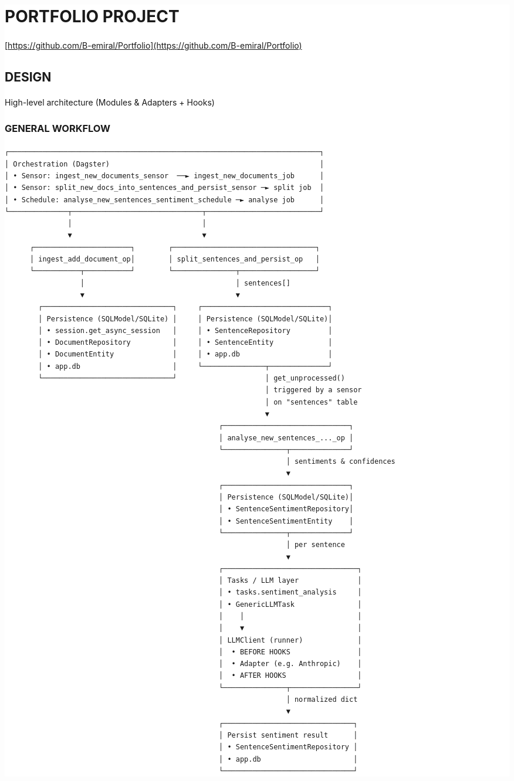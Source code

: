 # PORTFOLIO PROJECT

[https://github.com/B-emiral/Portfolio](https://github.com/B-emiral/Portfolio)

## DESIGN
High-level architecture (Modules & Adapters + Hooks)

### GENERAL WORKFLOW
```
┌──────────────────────────────────────────────────────────────────────────┐
│ Orchestration (Dagster)                                                  │
│ • Sensor: ingest_new_documents_sensor  ──► ingest_new_documents_job      │
│ • Sensor: split_new_docs_into_sentences_and_persist_sensor ─► split job  │
│ • Schedule: analyse_new_sentences_sentiment_schedule ─► analyse job      │
└──────────────┬───────────────────────────────┬───────────────────────────┘
               │                               │
               ▼                               ▼
      ┌───────────────────────┐        ┌──────────────────────────────────┐
      │ ingest_add_document_op│        │ split_sentences_and_persist_op   │
      └───────────┬───────────┘        └───────────────┬──────────────────┘
                  │                                    │ sentences[]
                  ▼                                    ▼
        ┌───────────────────────────────┐     ┌──────────────────────────────┐
        │ Persistence (SQLModel/SQLite) │     │ Persistence (SQLModel/SQLite)│
        │ • session.get_async_session   │     │ • SentenceRepository         │
        │ • DocumentRepository          │     │ • SentenceEntity             │
        │ • DocumentEntity              │     │ • app.db                     │
        │ • app.db                      │     └───────────────┬──────────────┘
        └───────────────────────────────┘                     │ get_unprocessed()
                                                              │ triggered by a sensor 
                                                              │ on "sentences" table
                                                              ▼
                                                   ┌──────────────────────────────┐
                                                   │ analyse_new_sentences_..._op │
                                                   └───────────────┬──────────────┘
                                                                   │ sentiments & confidences
                                                                   ▼
                                                   ┌──────────────────────────────┐
                                                   │ Persistence (SQLModel/SQLite)│
                                                   │ • SentenceSentimentRepository│
                                                   │ • SentenceSentimentEntity    │
                                                   └───────────────┬──────────────┘
                                                                   │ per sentence
                                                                   ▼
                                                   ┌────────────────────────────────┐
                                                   │ Tasks / LLM layer              │
                                                   │ • tasks.sentiment_analysis     │
                                                   │ • GenericLLMTask               │
                                                   │    │                           │
                                                   │    ▼                           │
                                                   │ LLMClient (runner)             │
                                                   │  • BEFORE HOOKS                │
                                                   │  • Adapter (e.g. Anthropic)    │
                                                   │  • AFTER HOOKS                 │
                                                   └───────────────┬────────────────┘
                                                                   │ normalized dict
                                                                   ▼
                                                   ┌───────────────────────────────┐
                                                   │ Persist sentiment result      │
                                                   │ • SentenceSentimentRepository │
                                                   │ • app.db                      │
                                                   └───────────────────────────────┘
```